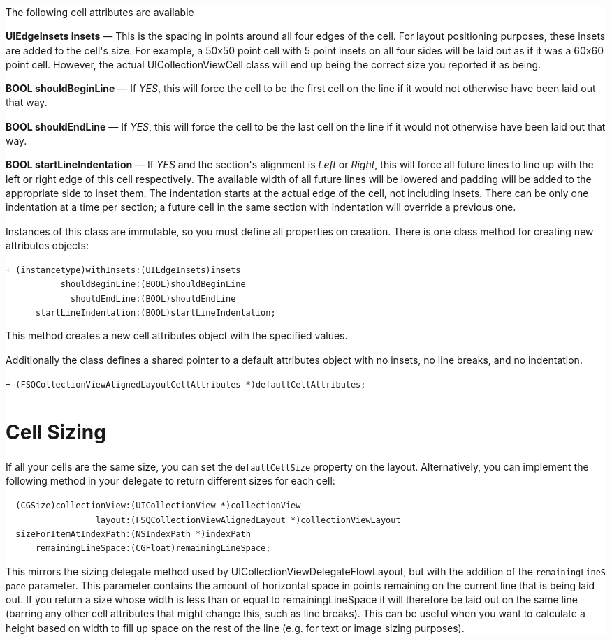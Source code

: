 The following cell attributes are available


**UIEdgeInsets insets** — This is the spacing in points around all four edges of the cell. For layout positioning purposes, these insets are added to the cell's size. For example, a 50x50 point cell with 5 point insets on all four sides will be laid out as if it was a 60x60 point cell. However, the actual UICollectionViewCell class will end up being the correct size you reported it as being.

**BOOL shouldBeginLine** — If *YES*, this will force the cell to be the first cell on the line if it would not otherwise have been laid out that way.

**BOOL shouldEndLine** — If *YES*, this will force the cell to be the last cell on the line if it would not otherwise have been laid out that way.

**BOOL startLineIndentation** — If *YES* and the section's alignment is *Left* or *Right*, this will force all future lines to line up with the left or right edge of this cell respectively. The available width of all future lines will be lowered and padding will be added to the appropriate side to inset them. The indentation starts at the actual edge of the cell, not including insets. There can be only one indentation at a time per section; a future cell in the same section with indentation will override a previous one.

Instances of this class are immutable, so you must define all properties on creation. There is one class method for creating new attributes objects:

```objc
+ (instancetype)withInsets:(UIEdgeInsets)insets
           shouldBeginLine:(BOOL)shouldBeginLine
             shouldEndLine:(BOOL)shouldEndLine
      startLineIndentation:(BOOL)startLineIndentation;
```

This method creates a new cell attributes object with the specified values.

Additionally the class defines a shared pointer to a default attributes object with no insets, no line breaks, and no indentation.

```objc
+ (FSQCollectionViewAlignedLayoutCellAttributes *)defaultCellAttributes;
```

Cell Sizing
===========

If all your cells are the same size, you can set the `defaultCellSize` property on the layout. Alternatively, you can implement the following method in your delegate to return different sizes for each cell:
```objc
- (CGSize)collectionView:(UICollectionView *)collectionView
                  layout:(FSQCollectionViewAlignedLayout *)collectionViewLayout
  sizeForItemAtIndexPath:(NSIndexPath *)indexPath
      remainingLineSpace:(CGFloat)remainingLineSpace;
```

This mirrors the sizing delegate method used by UICollectionViewDelegateFlowLayout, but with the addition of the `remainingLineSpace` parameter. This parameter contains the amount of horizontal space in points remaining on the current line that is being laid out. If you return a size whose width is less than or equal to remainingLineSpace it will therefore be laid out on the same line (barring any other cell attributes that might change this, such as line breaks). This can be useful when you want to calculate a height based on width to fill up space on the rest of the line (e.g. for text or image sizing purposes).
